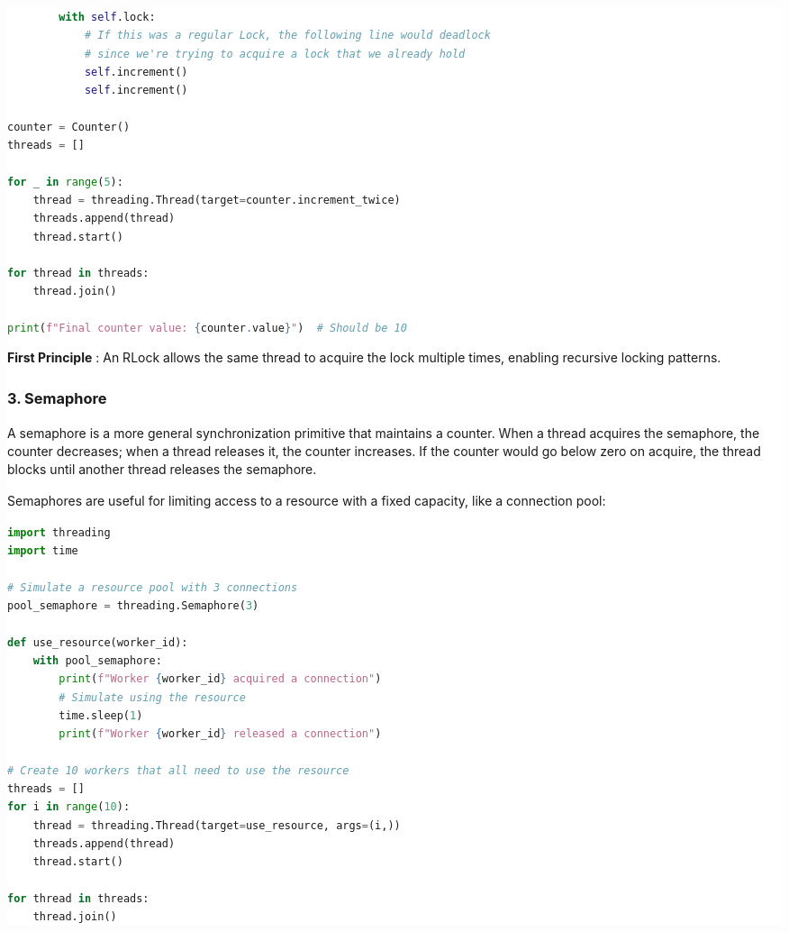 ```python
        with self.lock:
            # If this was a regular Lock, the following line would deadlock
            # since we're trying to acquire a lock that we already hold
            self.increment()
            self.increment()

counter = Counter()
threads = []

for _ in range(5):
    thread = threading.Thread(target=counter.increment_twice)
    threads.append(thread)
    thread.start()

for thread in threads:
    thread.join()

print(f"Final counter value: {counter.value}")  # Should be 10
```

 **First Principle** : An RLock allows the same thread to acquire the lock multiple times, enabling recursive locking patterns.

### 3. Semaphore

A semaphore is a more general synchronization primitive that maintains a counter. When a thread acquires the semaphore, the counter decreases; when a thread releases it, the counter increases. If the counter would go below zero on acquire, the thread blocks until another thread releases the semaphore.

Semaphores are useful for limiting access to a resource with a fixed capacity, like a connection pool:

```python
import threading
import time

# Simulate a resource pool with 3 connections
pool_semaphore = threading.Semaphore(3)

def use_resource(worker_id):
    with pool_semaphore:
        print(f"Worker {worker_id} acquired a connection")
        # Simulate using the resource
        time.sleep(1)
        print(f"Worker {worker_id} released a connection")

# Create 10 workers that all need to use the resource
threads = []
for i in range(10):
    thread = threading.Thread(target=use_resource, args=(i,))
    threads.append(thread)
    thread.start()

for thread in threads:
    thread.join()
```
